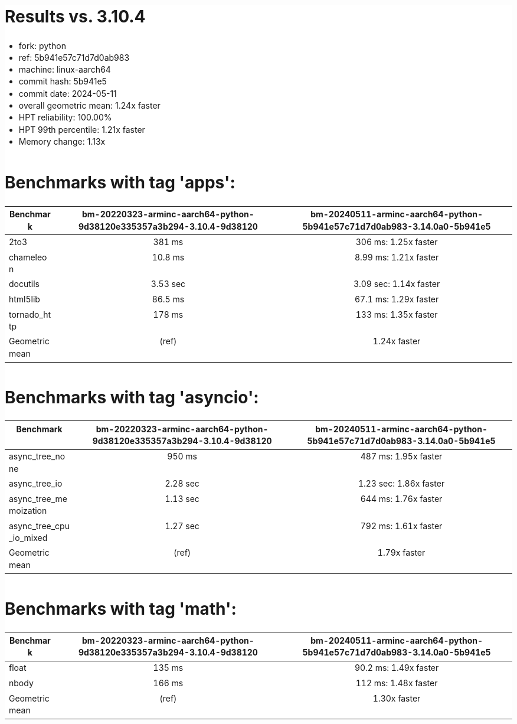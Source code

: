 # Results vs. 3.10.4

- fork: python
- ref: 5b941e57c71d7d0ab983
- machine: linux-aarch64
- commit hash: 5b941e5
- commit date: 2024-05-11
- overall geometric mean: 1.24x faster
- HPT reliability: 100.00%
- HPT 99th percentile: 1.21x faster
- Memory change: 1.13x

Benchmarks with tag 'apps':
===========================

| Benchmark      | bm-20220323-arminc-aarch64-python-9d38120e335357a3b294-3.10.4-9d38120 | bm-20240511-arminc-aarch64-python-5b941e57c71d7d0ab983-3.14.0a0-5b941e5 |
|----------------|:---------------------------------------------------------------------:|:-----------------------------------------------------------------------:|
| 2to3           | 381 ms                                                                | 306 ms: 1.25x faster                                                    |
| chameleon      | 10.8 ms                                                               | 8.99 ms: 1.21x faster                                                   |
| docutils       | 3.53 sec                                                              | 3.09 sec: 1.14x faster                                                  |
| html5lib       | 86.5 ms                                                               | 67.1 ms: 1.29x faster                                                   |
| tornado_http   | 178 ms                                                                | 133 ms: 1.35x faster                                                    |
| Geometric mean | (ref)                                                                 | 1.24x faster                                                            |

Benchmarks with tag 'asyncio':
==============================

| Benchmark               | bm-20220323-arminc-aarch64-python-9d38120e335357a3b294-3.10.4-9d38120 | bm-20240511-arminc-aarch64-python-5b941e57c71d7d0ab983-3.14.0a0-5b941e5 |
|-------------------------|:---------------------------------------------------------------------:|:-----------------------------------------------------------------------:|
| async_tree_none         | 950 ms                                                                | 487 ms: 1.95x faster                                                    |
| async_tree_io           | 2.28 sec                                                              | 1.23 sec: 1.86x faster                                                  |
| async_tree_memoization  | 1.13 sec                                                              | 644 ms: 1.76x faster                                                    |
| async_tree_cpu_io_mixed | 1.27 sec                                                              | 792 ms: 1.61x faster                                                    |
| Geometric mean          | (ref)                                                                 | 1.79x faster                                                            |

Benchmarks with tag 'math':
===========================

| Benchmark      | bm-20220323-arminc-aarch64-python-9d38120e335357a3b294-3.10.4-9d38120 | bm-20240511-arminc-aarch64-python-5b941e57c71d7d0ab983-3.14.0a0-5b941e5 |
|----------------|:---------------------------------------------------------------------:|:-----------------------------------------------------------------------:|
| float          | 135 ms                                                                | 90.2 ms: 1.49x faster                                                   |
| nbody          | 166 ms                                                                | 112 ms: 1.48x faster                                                    |
| Geometric mean | (ref)                                                                 | 1.30x faster                                                            |
